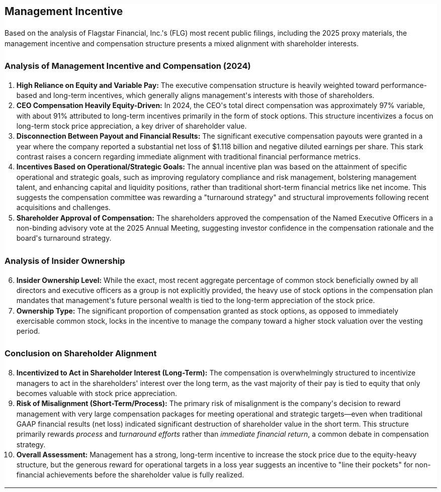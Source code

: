 
## Management Incentive

Based on the analysis of Flagstar Financial, Inc.'s (FLG) most recent public filings, including the 2025 proxy materials, the management incentive and compensation structure presents a mixed alignment with shareholder interests.

### **Analysis of Management Incentive and Compensation (2024)**

1.  **High Reliance on Equity and Variable Pay:** The executive compensation structure is heavily weighted toward performance-based and long-term incentives, which generally aligns management's interests with those of shareholders.
2.  **CEO Compensation Heavily Equity-Driven:** In 2024, the CEO's total direct compensation was approximately 97% variable, with about 91% attributed to long-term incentives primarily in the form of stock options. This structure incentivizes a focus on long-term stock price appreciation, a key driver of shareholder value.
3.  **Disconnection Between Payout and Financial Results:** The significant executive compensation payouts were granted in a year where the company reported a substantial net loss of \$1.118 billion and negative diluted earnings per share. This stark contrast raises a concern regarding immediate alignment with traditional financial performance metrics.
4.  **Incentives Based on Operational/Strategic Goals:** The annual incentive plan was based on the attainment of specific operational and strategic goals, such as improving regulatory compliance and risk management, bolstering management talent, and enhancing capital and liquidity positions, rather than traditional short-term financial metrics like net income. This suggests the compensation committee was rewarding a "turnaround strategy" and structural improvements following recent acquisitions and challenges.
5.  **Shareholder Approval of Compensation:** The shareholders approved the compensation of the Named Executive Officers in a non-binding advisory vote at the 2025 Annual Meeting, suggesting investor confidence in the compensation rationale and the board's turnaround strategy.

### **Analysis of Insider Ownership**

6.  **Insider Ownership Level:** While the exact, most recent aggregate percentage of common stock beneficially owned by all directors and executive officers as a group is not explicitly provided, the heavy use of stock options in the compensation plan mandates that management's future personal wealth is tied to the long-term appreciation of the stock price.
7.  **Ownership Type:** The significant proportion of compensation granted as stock options, as opposed to immediately exercisable common stock, locks in the incentive to manage the company toward a higher stock valuation over the vesting period.

### **Conclusion on Shareholder Alignment**

8.  **Incentivized to Act in Shareholder Interest (Long-Term):** The compensation is overwhelmingly structured to incentivize managers to act in the shareholders' interest over the long term, as the vast majority of their pay is tied to equity that only becomes valuable with stock price appreciation.
9.  **Risk of Misalignment (Short-Term/Process):** The primary risk of misalignment is the company's decision to reward management with very large compensation packages for meeting operational and strategic targets—even when traditional GAAP financial results (net loss) indicated significant destruction of shareholder value in the short term. This structure primarily rewards *process* and *turnaround efforts* rather than *immediate financial return*, a common debate in compensation strategy.
10. **Overall Assessment:** Management has a strong, long-term incentive to increase the stock price due to the equity-heavy structure, but the generous reward for operational targets in a loss year suggests an incentive to "line their pockets" for non-financial achievements before the shareholder value is fully realized.

---